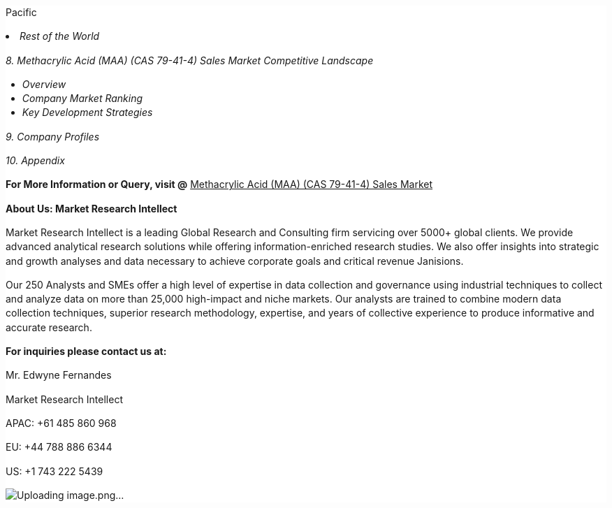 Pacific</span></em></li><li><em><span class="">Rest of the World</span></em></li></ul><p><em><span class="font-[700]">8. Methacrylic Acid (MAA) (CAS 79-41-4) Sales Market Competitive Landscape</span></em></p><ul><li><em><span class="">Overview</span></em></li><li><em><span class="">Company Market Ranking</span></em></li><li><em><span class="">Key Development Strategies</span></em></li></ul><p><em><span class="font-[700]">9. Company Profiles</span></em></p><p><em><span class="font-[700]">10. Appendix</span></em></p><p><span class="font-[700]"><strong>For More Information or Query, visit&nbsp;@</strong>&nbsp;</span><span class="font-[700]"><a href="https://www.marketresearchintellect.com/product/global-methacrylic-acid-maa-cas-79-41-4-sales-market/?utm_source=Linkedin&utm_medium=846" target="_blank" data-tracking-control-name="article-ssr-frontend-pulse_little-text-block" data-tracking-will-navigate="" data-test-link="">Methacrylic Acid (MAA) (CAS 79-41-4) Sales Market</a></span></p><p><strong><span class="font-[700]">About Us: Market Research Intellect</span></strong></p><p><span class="">Market Research Intellect is a leading Global Research and Consulting firm servicing over 5000+ global clients. We provide advanced analytical research solutions while offering information-enriched research studies.&nbsp;</span>We also offer insights into strategic and growth analyses and data necessary to achieve corporate goals and critical revenue Janisions.</p><p><span class="">Our 250 Analysts and SMEs offer a high level of expertise in data collection and governance using industrial techniques to collect and analyze data on more than 25,000 high-impact and niche markets. Our analysts are trained to combine modern data collection techniques, superior research methodology, expertise, and years of collective experience to produce informative and accurate research.</span></p><p><strong>For inquiries please contact us at:</strong></p><p>Mr. Edwyne Fernandes</p><p>Market Research Intellect</p><p>APAC: +61 485 860 968</p><p>EU: +44 788 886 6344</p><p>US: +1 743 222 5439</p>
![Uploading image.png…]()
